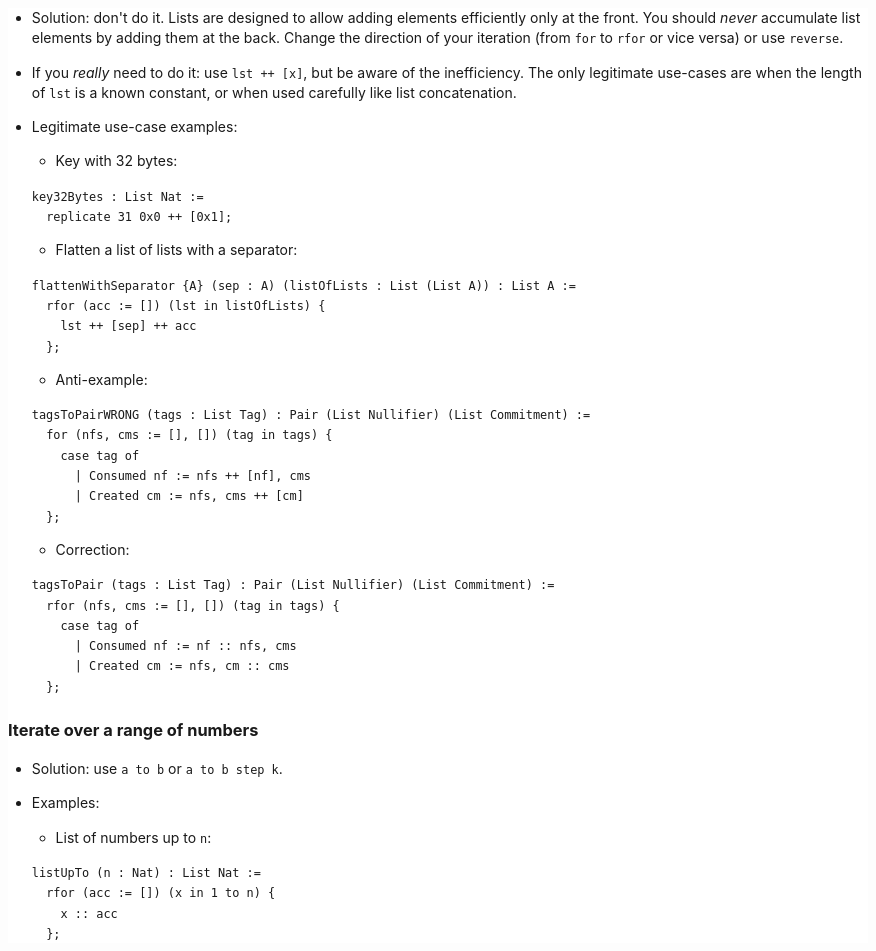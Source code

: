 
- Solution: don't do it. Lists are designed to allow adding elements efficiently
only at the front. You should _never_ accumulate list elements by adding them at
the back. Change the direction of your iteration (from `for` to `rfor` or vice
versa) or use `reverse`.

- If you _really_ need to do it: use `lst ++ [x]`, but be aware of the
inefficiency. The only legitimate use-cases are when the length of `lst` is a
known constant, or when used carefully like list concatenation.

- Legitimate use-case examples:

  - Key with 32 bytes:

  ```juvix
  key32Bytes : List Nat :=
    replicate 31 0x0 ++ [0x1];
  ```

  - Flatten a list of lists with a separator:

  ```juvix
  flattenWithSeparator {A} (sep : A) (listOfLists : List (List A)) : List A :=
    rfor (acc := []) (lst in listOfLists) {
      lst ++ [sep] ++ acc
    };
  ```

  - Anti-example:

  ```juvix
  tagsToPairWRONG (tags : List Tag) : Pair (List Nullifier) (List Commitment) :=
    for (nfs, cms := [], []) (tag in tags) {
      case tag of
        | Consumed nf := nfs ++ [nf], cms
        | Created cm := nfs, cms ++ [cm]
    };
  ```

  - Correction:

  ```juvix
  tagsToPair (tags : List Tag) : Pair (List Nullifier) (List Commitment) :=
    rfor (nfs, cms := [], []) (tag in tags) {
      case tag of
        | Consumed nf := nf :: nfs, cms
        | Created cm := nfs, cm :: cms
    };
  ```

### Iterate over a range of numbers

  - Solution: use `a to b` or `a to b step k`.

  - Examples:

    - List of numbers up to `n`:

    ```juvix
    listUpTo (n : Nat) : List Nat :=
      rfor (acc := []) (x in 1 to n) {
        x :: acc
      };
    ```
